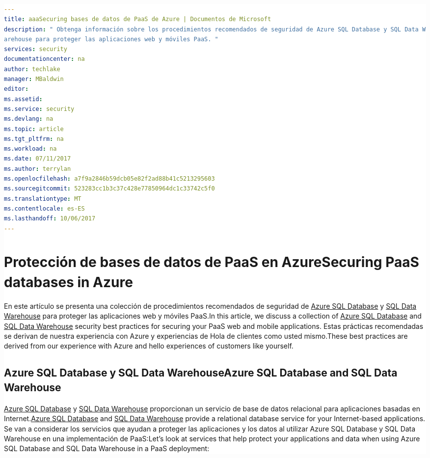 ```yaml
---
title: aaaSecuring bases de datos de PaaS de Azure | Documentos de Microsoft
description: " Obtenga información sobre los procedimientos recomendados de seguridad de Azure SQL Database y SQL Data Warehouse para proteger las aplicaciones web y móviles PaaS. "
services: security
documentationcenter: na
author: techlake
manager: MBaldwin
editor: 
ms.assetid: 
ms.service: security
ms.devlang: na
ms.topic: article
ms.tgt_pltfrm: na
ms.workload: na
ms.date: 07/11/2017
ms.author: terrylan
ms.openlocfilehash: a7f9a2846b59dcb05e82f2ad88b41c5213295603
ms.sourcegitcommit: 523283cc1b3c37c428e77850964dc1c33742c5f0
ms.translationtype: MT
ms.contentlocale: es-ES
ms.lasthandoff: 10/06/2017
---
```

# <a name="securing-paas-databases-in-azure"></a><span data-ttu-id="e1667-103">Protección de bases de datos de PaaS en Azure</span><span class="sxs-lookup"><span data-stu-id="e1667-103">Securing PaaS databases in Azure</span></span>

<span data-ttu-id="e1667-104">En este artículo se presenta una colección de procedimientos recomendados de seguridad de [Azure SQL Database](https://azure.microsoft.com/services/sql-database/) y [SQL Data Warehouse](https://azure.microsoft.com/services/sql-data-warehouse/) para proteger las aplicaciones web y móviles PaaS.</span><span class="sxs-lookup"><span data-stu-id="e1667-104">In this article, we discuss a collection of [Azure SQL Database](https://azure.microsoft.com/services/sql-database/) and [SQL Data Warehouse](https://azure.microsoft.com/services/sql-data-warehouse/) security best practices for securing your PaaS web and mobile applications.</span></span> <span data-ttu-id="e1667-105">Estas prácticas recomendadas se derivan de nuestra experiencia con Azure y experiencias de Hola de clientes como usted mismo.</span><span class="sxs-lookup"><span data-stu-id="e1667-105">These best practices are derived from our experience with Azure and hello experiences of customers like yourself.</span></span>

## <a name="azure-sql-database-and-sql-data-warehouse"></a><span data-ttu-id="e1667-106">Azure SQL Database y SQL Data Warehouse</span><span class="sxs-lookup"><span data-stu-id="e1667-106">Azure SQL Database and SQL Data Warehouse</span></span>
<span data-ttu-id="e1667-107">[Azure SQL Database](../sql-database/sql-database-technical-overview.md) y [SQL Data Warehouse](../sql-data-warehouse/sql-data-warehouse-overview-what-is.md) proporcionan un servicio de base de datos relacional para aplicaciones basadas en Internet.</span><span class="sxs-lookup"><span data-stu-id="e1667-107">[Azure SQL Database](../sql-database/sql-database-technical-overview.md) and [SQL Data Warehouse](../sql-data-warehouse/sql-data-warehouse-overview-what-is.md) provide a relational database service for your Internet-based applications.</span></span> <span data-ttu-id="e1667-108">Se van a considerar los servicios que ayudan a proteger las aplicaciones y los datos al utilizar Azure SQL Database y SQL Data Warehouse en una implementación de PaaS:</span><span class="sxs-lookup"><span data-stu-id="e1667-108">Let’s look at services that help protect your applications and data when using Azure SQL Database and SQL Data Warehouse in a PaaS deployment:</span></span>
